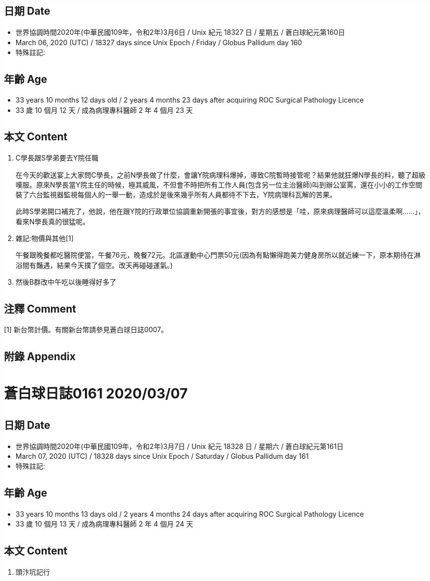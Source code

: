 ## 日期 Date ##

* 世界協調時間2020年(中華民國109年，令和2年)3月6日 / Unix 紀元 18327 日 / 星期五 / 蒼白球紀元第160日
* March 06, 2020 (UTC) / 18327 days since Unix Epoch / Friday / Globus Pallidum day 160
* 特殊註記:

## 年齡 Age ##

* 33 years 10 months 12 days old / 2 years 4 months 23 days after acquiring ROC Surgical Pathology Licence
* 33 歲 10 個月 12 天 / 成為病理專科醫師 2 年 4 個月 23 天

## 本文 Content ##

1. C學長跟S學弟要去Y院任職

    在今天的歡送宴上大家問C學長，之前N學長做了什麼，會讓Y院病理科爆掉，導致C院暫時接管呢？結果他就狂爆N學長的料，聽了超級嘆服。原來N學長當Y院主任的時候，極其威風，不但會不時把所有工作人員(包含另一位主治醫師)叫到辦公室罵，還在小小的工作空間裝了六台監視器監視每個人的一舉一動，造成於是後來幾乎所有人員都待不下去，Y院病理科瓦解的苦果。

    此時S學弟開口補充了，他說，他在跟Y院的行政單位協調重新開張的事宜後，對方的感想是「哇，原來病理醫師可以這麼溫柔啊......」，看來N學長真的很猛呢。

2. 雜記:物價與其他[1]

    午餐跟晚餐都吃醫院便當，午餐76元，晚餐72元。北區運動中心門票50元(因為有點懶得跑美力健身房所以就近練一下，原本期待在淋浴間有豔遇，結果今天撲了個空。改天再碰碰運氣。)

3. 然後B群改中午吃以後睡得好多了

## 注釋 Comment ##

[1] 新台幣計價。有關新台幣請參見蒼白球日誌0007。

## 附錄 Appendix ##

# 蒼白球日誌0161 2020/03/07 #

## 日期 Date ##

* 世界協調時間2020年(中華民國109年，令和2年)3月7日 / Unix 紀元 18328 日 / 星期六 / 蒼白球紀元第161日
* March 07, 2020 (UTC) / 18328 days since Unix Epoch / Saturday / Globus Pallidum day 161
* 特殊註記:

## 年齡 Age ##

* 33 years 10 months 13 days old / 2 years 4 months 24 days after acquiring ROC Surgical Pathology Licence
* 33 歲 10 個月 13 天 / 成為病理專科醫師 2 年 4 個月 24 天

## 本文 Content ##

1. 頭汴坑記行
